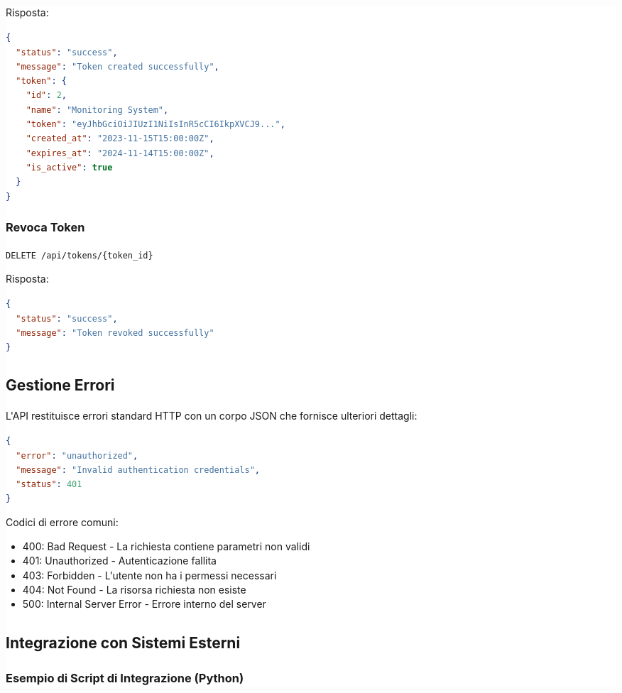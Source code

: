 Risposta:

```json
{
  "status": "success",
  "message": "Token created successfully",
  "token": {
    "id": 2,
    "name": "Monitoring System",
    "token": "eyJhbGciOiJIUzI1NiIsInR5cCI6IkpXVCJ9...",
    "created_at": "2023-11-15T15:00:00Z",
    "expires_at": "2024-11-14T15:00:00Z",
    "is_active": true
  }
}
```

### Revoca Token

```
DELETE /api/tokens/{token_id}
```

Risposta:

```json
{
  "status": "success",
  "message": "Token revoked successfully"
}
```

## Gestione Errori

L'API restituisce errori standard HTTP con un corpo JSON che fornisce ulteriori dettagli:

```json
{
  "error": "unauthorized",
  "message": "Invalid authentication credentials",
  "status": 401
}
```

Codici di errore comuni:
- 400: Bad Request - La richiesta contiene parametri non validi
- 401: Unauthorized - Autenticazione fallita
- 403: Forbidden - L'utente non ha i permessi necessari
- 404: Not Found - La risorsa richiesta non esiste
- 500: Internal Server Error - Errore interno del server

## Integrazione con Sistemi Esterni

### Esempio di Script di Integrazione (Python)
